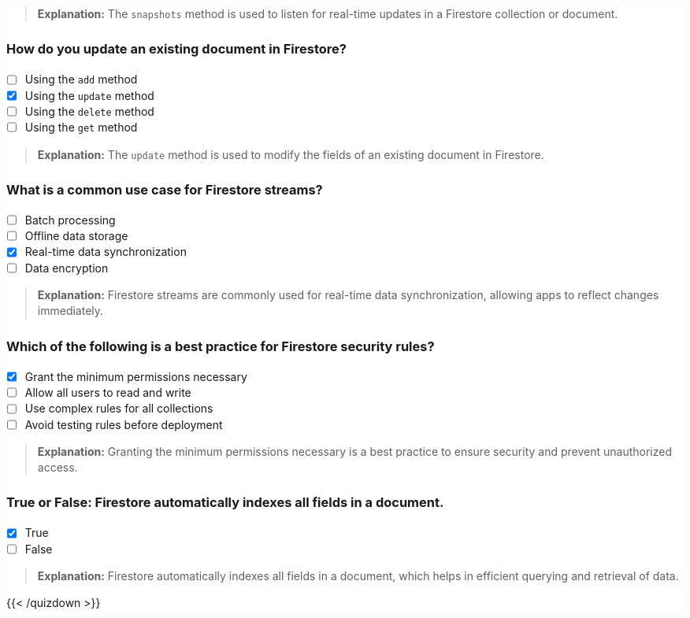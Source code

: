 > **Explanation:** The `snapshots` method is used to listen for real-time updates in a Firestore collection or document.


### How do you update an existing document in Firestore?

- [ ] Using the `add` method
- [x] Using the `update` method
- [ ] Using the `delete` method
- [ ] Using the `get` method

> **Explanation:** The `update` method is used to modify the fields of an existing document in Firestore.


### What is a common use case for Firestore streams?

- [ ] Batch processing
- [ ] Offline data storage
- [x] Real-time data synchronization
- [ ] Data encryption

> **Explanation:** Firestore streams are commonly used for real-time data synchronization, allowing apps to reflect changes immediately.


### Which of the following is a best practice for Firestore security rules?

- [x] Grant the minimum permissions necessary
- [ ] Allow all users to read and write
- [ ] Use complex rules for all collections
- [ ] Avoid testing rules before deployment

> **Explanation:** Granting the minimum permissions necessary is a best practice to ensure security and prevent unauthorized access.


### True or False: Firestore automatically indexes all fields in a document.

- [x] True
- [ ] False

> **Explanation:** Firestore automatically indexes all fields in a document, which helps in efficient querying and retrieval of data.

{{< /quizdown >}}
